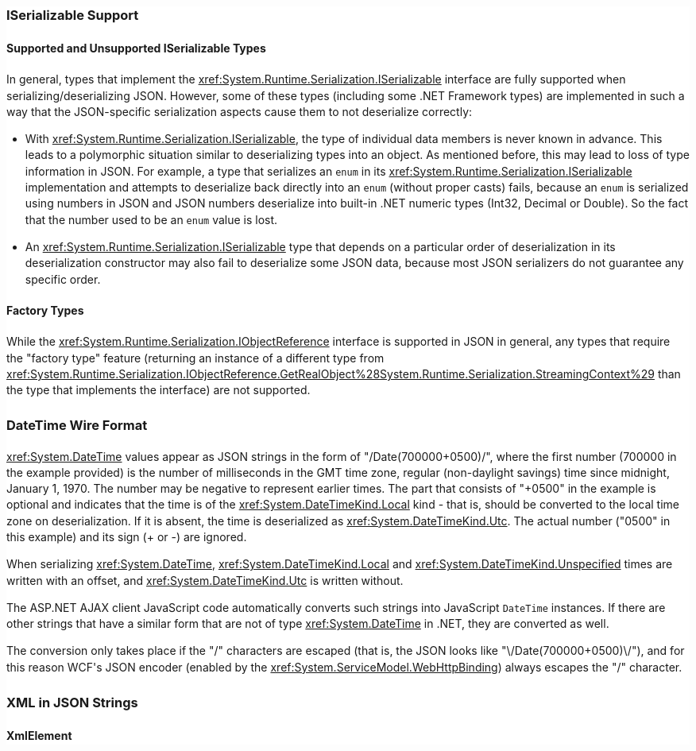 ### ISerializable Support

#### Supported and Unsupported ISerializable Types

In general, types that implement the <xref:System.Runtime.Serialization.ISerializable> interface are fully supported when serializing/deserializing JSON. However, some of these types (including some .NET Framework types) are implemented in such a way that the JSON-specific serialization aspects cause them to not deserialize correctly:

- With <xref:System.Runtime.Serialization.ISerializable>, the type of individual data members is never known in advance. This leads to a polymorphic situation similar to deserializing types into an object. As mentioned before, this may lead to loss of type information in JSON. For example, a type that serializes an `enum` in its <xref:System.Runtime.Serialization.ISerializable> implementation and attempts to deserialize back directly into an `enum` (without proper casts) fails, because an `enum` is serialized using numbers in JSON and JSON numbers deserialize into built-in .NET numeric types (Int32, Decimal or Double). So the fact that the number used to be an `enum` value is lost.

- An <xref:System.Runtime.Serialization.ISerializable> type that depends on a particular order of deserialization in its deserialization constructor may also fail to deserialize some JSON data, because most JSON serializers do not guarantee any specific order.

#### Factory Types

While the <xref:System.Runtime.Serialization.IObjectReference> interface is supported in JSON in general, any types that require the "factory type" feature (returning an instance of a different type from <xref:System.Runtime.Serialization.IObjectReference.GetRealObject%28System.Runtime.Serialization.StreamingContext%29> than the type that implements the interface) are not supported.

### DateTime Wire Format

<xref:System.DateTime> values appear as JSON strings in the form of "/Date(700000+0500)/", where the first number (700000 in the example provided) is the number of milliseconds in the GMT time zone, regular (non-daylight savings) time since midnight, January 1, 1970. The number may be negative to represent earlier times. The part that consists of "+0500" in the example is optional and indicates that the time is of the <xref:System.DateTimeKind.Local> kind - that is, should be converted to the local time zone on deserialization. If it is absent, the time is deserialized as <xref:System.DateTimeKind.Utc>. The actual number ("0500" in this example) and its sign (+ or -) are ignored.

When serializing <xref:System.DateTime>, <xref:System.DateTimeKind.Local> and <xref:System.DateTimeKind.Unspecified> times are written with an offset, and <xref:System.DateTimeKind.Utc> is written without.

The ASP.NET AJAX client JavaScript code automatically converts such strings into JavaScript `DateTime` instances. If there are other strings that have a similar form that are not of type <xref:System.DateTime> in .NET, they are converted as well.

The conversion only takes place if the "/" characters are escaped (that is, the JSON looks like "\\/Date(700000+0500)\\/"), and for this reason WCF's JSON encoder (enabled by the <xref:System.ServiceModel.WebHttpBinding>) always escapes the "/" character.

### XML in JSON Strings

#### XmlElement
